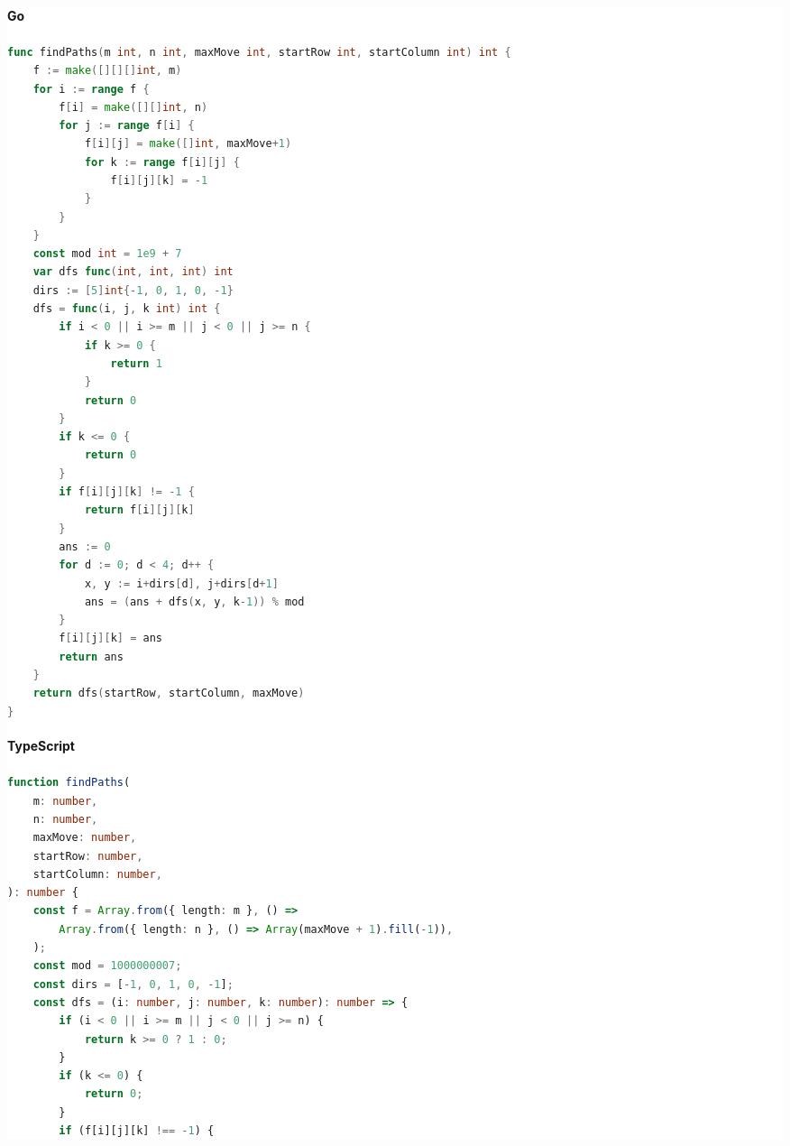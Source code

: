#### Go

```go
func findPaths(m int, n int, maxMove int, startRow int, startColumn int) int {
	f := make([][][]int, m)
	for i := range f {
		f[i] = make([][]int, n)
		for j := range f[i] {
			f[i][j] = make([]int, maxMove+1)
			for k := range f[i][j] {
				f[i][j][k] = -1
			}
		}
	}
	const mod int = 1e9 + 7
	var dfs func(int, int, int) int
	dirs := [5]int{-1, 0, 1, 0, -1}
	dfs = func(i, j, k int) int {
		if i < 0 || i >= m || j < 0 || j >= n {
			if k >= 0 {
				return 1
			}
			return 0
		}
		if k <= 0 {
			return 0
		}
		if f[i][j][k] != -1 {
			return f[i][j][k]
		}
		ans := 0
		for d := 0; d < 4; d++ {
			x, y := i+dirs[d], j+dirs[d+1]
			ans = (ans + dfs(x, y, k-1)) % mod
		}
		f[i][j][k] = ans
		return ans
	}
	return dfs(startRow, startColumn, maxMove)
}
```

#### TypeScript

```ts
function findPaths(
    m: number,
    n: number,
    maxMove: number,
    startRow: number,
    startColumn: number,
): number {
    const f = Array.from({ length: m }, () =>
        Array.from({ length: n }, () => Array(maxMove + 1).fill(-1)),
    );
    const mod = 1000000007;
    const dirs = [-1, 0, 1, 0, -1];
    const dfs = (i: number, j: number, k: number): number => {
        if (i < 0 || i >= m || j < 0 || j >= n) {
            return k >= 0 ? 1 : 0;
        }
        if (k <= 0) {
            return 0;
        }
        if (f[i][j][k] !== -1) {
```